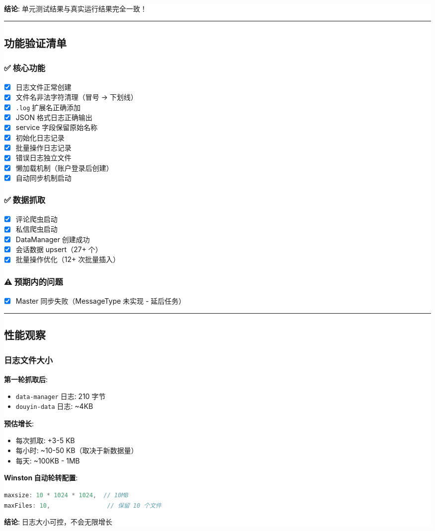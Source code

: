 **结论**: 单元测试结果与真实运行结果完全一致！

---

## 功能验证清单

### ✅ 核心功能

- [x] 日志文件正常创建
- [x] 文件名非法字符清理（冒号 → 下划线）
- [x] `.log` 扩展名正确添加
- [x] JSON 格式日志正确输出
- [x] service 字段保留原始名称
- [x] 初始化日志记录
- [x] 批量操作日志记录
- [x] 错误日志独立文件
- [x] 懒加载机制（账户登录后创建）
- [x] 自动同步机制启动

### ✅ 数据抓取

- [x] 评论爬虫启动
- [x] 私信爬虫启动
- [x] DataManager 创建成功
- [x] 会话数据 upsert（27+ 个）
- [x] 批量操作优化（12+ 次批量插入）

### ⚠️  预期内的问题

- [x] Master 同步失败（MessageType 未实现 - 延后任务）

---

## 性能观察

### 日志文件大小

**第一轮抓取后**:
- `data-manager` 日志: 210 字节
- `douyin-data` 日志: ~4KB

**预估增长**:
- 每次抓取: +3-5 KB
- 每小时: ~10-50 KB（取决于新数据量）
- 每天: ~100KB - 1MB

**Winston 自动轮转配置**:
```javascript
maxsize: 10 * 1024 * 1024,  // 10MB
maxFiles: 10,                // 保留 10 个文件
```

**结论**: 日志大小可控，不会无限增长

